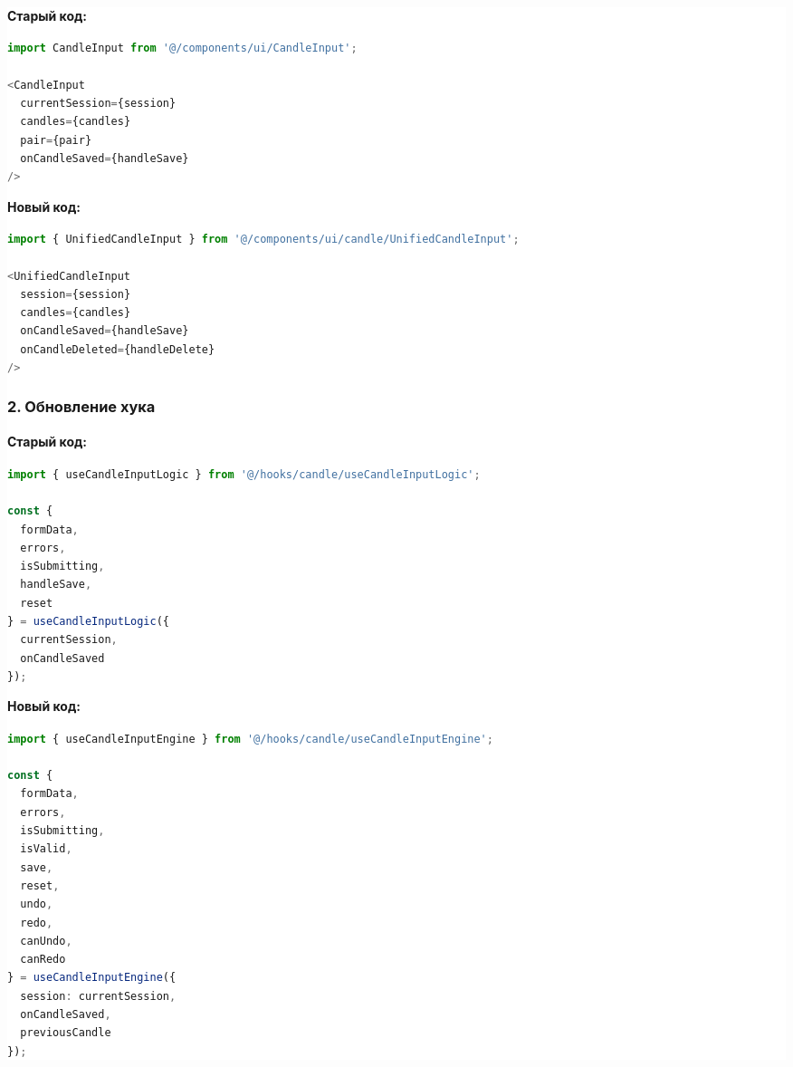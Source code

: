 **Старый код:**
```typescript
import CandleInput from '@/components/ui/CandleInput';

<CandleInput
  currentSession={session}
  candles={candles}
  pair={pair}
  onCandleSaved={handleSave}
/>
```

**Новый код:**
```typescript
import { UnifiedCandleInput } from '@/components/ui/candle/UnifiedCandleInput';

<UnifiedCandleInput
  session={session}
  candles={candles}
  onCandleSaved={handleSave}
  onCandleDeleted={handleDelete}
/>
```

### 2. Обновление хука

**Старый код:**
```typescript
import { useCandleInputLogic } from '@/hooks/candle/useCandleInputLogic';

const {
  formData,
  errors,
  isSubmitting,
  handleSave,
  reset
} = useCandleInputLogic({
  currentSession,
  onCandleSaved
});
```

**Новый код:**
```typescript
import { useCandleInputEngine } from '@/hooks/candle/useCandleInputEngine';

const {
  formData,
  errors,
  isSubmitting,
  isValid,
  save,
  reset,
  undo,
  redo,
  canUndo,
  canRedo
} = useCandleInputEngine({
  session: currentSession,
  onCandleSaved,
  previousCandle
});
```
